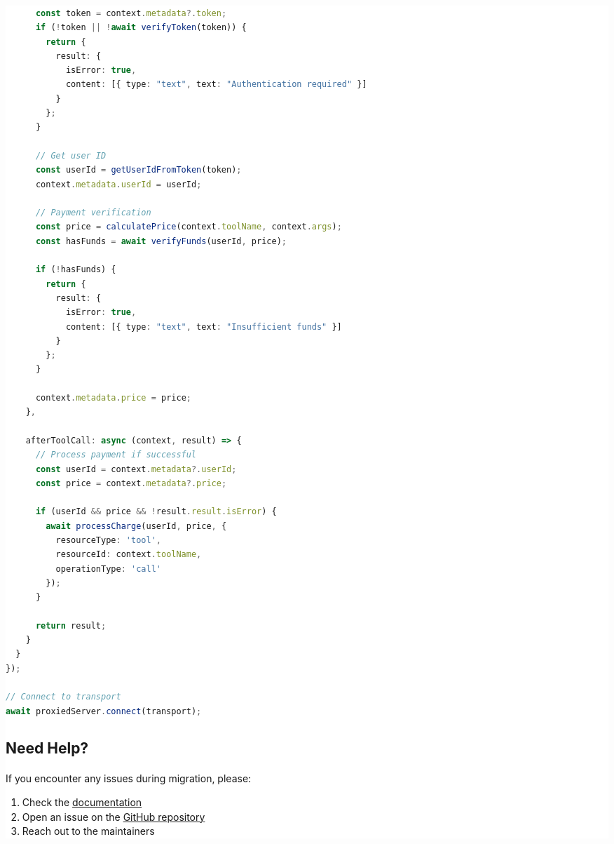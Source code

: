```typescript
      const token = context.metadata?.token;
      if (!token || !await verifyToken(token)) {
        return {
          result: {
            isError: true,
            content: [{ type: "text", text: "Authentication required" }]
          }
        };
      }
      
      // Get user ID
      const userId = getUserIdFromToken(token);
      context.metadata.userId = userId;
      
      // Payment verification
      const price = calculatePrice(context.toolName, context.args);
      const hasFunds = await verifyFunds(userId, price);
      
      if (!hasFunds) {
        return {
          result: {
            isError: true,
            content: [{ type: "text", text: "Insufficient funds" }]
          }
        };
      }
      
      context.metadata.price = price;
    },
    
    afterToolCall: async (context, result) => {
      // Process payment if successful
      const userId = context.metadata?.userId;
      const price = context.metadata?.price;
      
      if (userId && price && !result.result.isError) {
        await processCharge(userId, price, {
          resourceType: 'tool',
          resourceId: context.toolName,
          operationType: 'call'
        });
      }
      
      return result;
    }
  }
});

// Connect to transport
await proxiedServer.connect(transport);
```

## Need Help?

If you encounter any issues during migration, please:

1. Check the [documentation](https://github.com/crazyrabbitltc/mcp-proxy-wrapper)
2. Open an issue on the [GitHub repository](https://github.com/crazyrabbitltc/mcp-proxy-wrapper/issues)
3. Reach out to the maintainers 